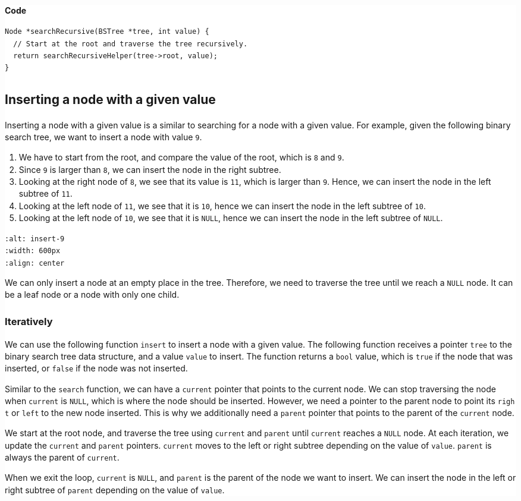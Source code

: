 **Code**
```{code-block} c
Node *searchRecursive(BSTree *tree, int value) {
  // Start at the root and traverse the tree recursively.
  return searchRecursiveHelper(tree->root, value);
}
```

## Inserting a node with a given value

Inserting a node with a given value is a similar to searching for a node with a given value. For example, given the following binary search tree, we want to insert a node with value `9`. 

1. We have to start from the root, and compare the value of the root, which is `8` and `9`. 
2. Since `9` is larger than `8`, we can insert the node in the right subtree. 
3. Looking at the right node of `8`, we see that its value is `11`, which is larger than `9`. Hence, we can insert the node in the left subtree of `11`. 
4. Looking at the left node of `11`, we see that it is `10`, hence we can insert the node in the left subtree of `10`.
5. Looking at the left node of `10`, we see that it is `NULL`, hence we can insert the node in the left subtree of `NULL`.

```{figure} ./images/insert-9.png
:alt: insert-9
:width: 600px
:align: center
```

We can only insert a node at an empty place in the tree. Therefore, we need to traverse the tree until we reach a `NULL` node. It can be a leaf node or a node 
with only one child.


### Iteratively

We can use the following function `insert` to insert a node with a given value. The following function receives a pointer `tree` to the binary search tree data structure, and a value `value` to insert. The function returns a `bool` value, which is `true` if the node that was inserted, or `false` if the node was not inserted.

Similar to the `search` function, we can have a `current` pointer that points to the current node. We can stop traversing the node when `current` is `NULL`, which is where the node should be inserted. However, we need a pointer to the parent node to point its `right` or `left` to the new node inserted. This is why we additionally need a `parent` pointer that points to the parent of the `current` node.

We start at the root node, and traverse the tree using `current` and `parent` until `current` reaches a `NULL` node. At each iteration, we update the `current` and `parent` pointers. `current` moves to the left or right subtree depending on the value of `value`. `parent` is always the parent of `current`.

When we exit the loop, `current` is `NULL`, and `parent` is the parent of the node we want to insert. We can insert the node in the left or right subtree of `parent` depending on the value of `value`.
